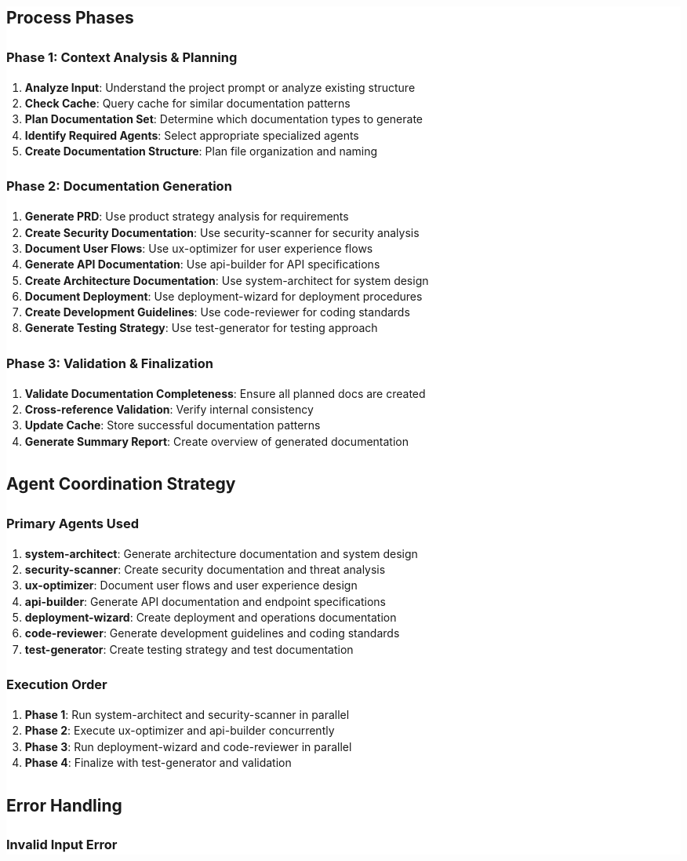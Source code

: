 ## Process Phases

### Phase 1: Context Analysis & Planning

1. **Analyze Input**: Understand the project prompt or analyze existing structure
2. **Check Cache**: Query cache for similar documentation patterns
3. **Plan Documentation Set**: Determine which documentation types to generate
4. **Identify Required Agents**: Select appropriate specialized agents
5. **Create Documentation Structure**: Plan file organization and naming

### Phase 2: Documentation Generation

1. **Generate PRD**: Use product strategy analysis for requirements
2. **Create Security Documentation**: Use security-scanner for security analysis
3. **Document User Flows**: Use ux-optimizer for user experience flows
4. **Generate API Documentation**: Use api-builder for API specifications
5. **Create Architecture Documentation**: Use system-architect for system design
6. **Document Deployment**: Use deployment-wizard for deployment procedures
7. **Create Development Guidelines**: Use code-reviewer for coding standards
8. **Generate Testing Strategy**: Use test-generator for testing approach

### Phase 3: Validation & Finalization

1. **Validate Documentation Completeness**: Ensure all planned docs are created
2. **Cross-reference Validation**: Verify internal consistency
3. **Update Cache**: Store successful documentation patterns
4. **Generate Summary Report**: Create overview of generated documentation

## Agent Coordination Strategy

### Primary Agents Used

1. **system-architect**: Generate architecture documentation and system design
2. **security-scanner**: Create security documentation and threat analysis
3. **ux-optimizer**: Document user flows and user experience design
4. **api-builder**: Generate API documentation and endpoint specifications
5. **deployment-wizard**: Create deployment and operations documentation
6. **code-reviewer**: Generate development guidelines and coding standards
7. **test-generator**: Create testing strategy and test documentation

### Execution Order

1. **Phase 1**: Run system-architect and security-scanner in parallel
2. **Phase 2**: Execute ux-optimizer and api-builder concurrently
3. **Phase 3**: Run deployment-wizard and code-reviewer in parallel
4. **Phase 4**: Finalize with test-generator and validation

## Error Handling

### Invalid Input Error
